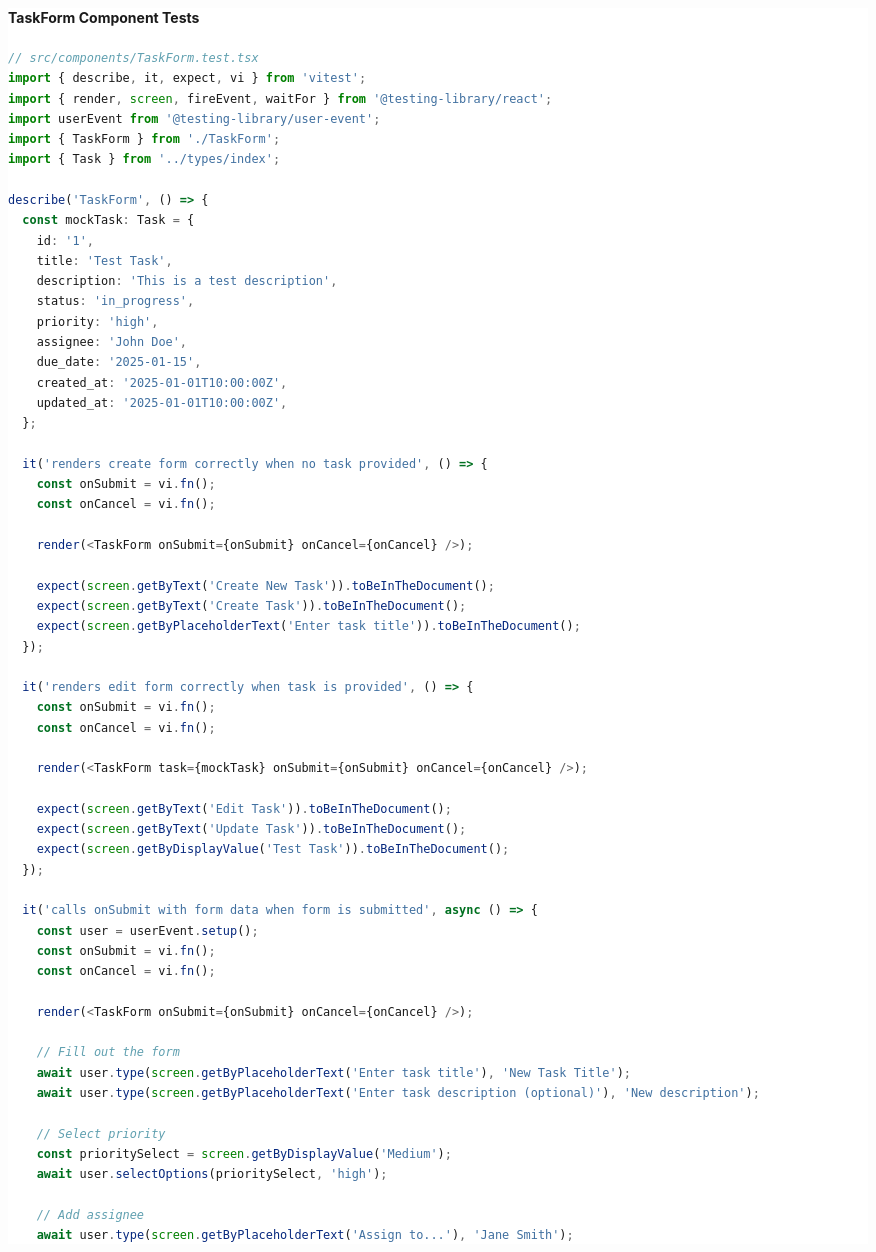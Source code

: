 #### TaskForm Component Tests

```typescript
// src/components/TaskForm.test.tsx
import { describe, it, expect, vi } from 'vitest';
import { render, screen, fireEvent, waitFor } from '@testing-library/react';
import userEvent from '@testing-library/user-event';
import { TaskForm } from './TaskForm';
import { Task } from '../types/index';

describe('TaskForm', () => {
  const mockTask: Task = {
    id: '1',
    title: 'Test Task',
    description: 'This is a test description',
    status: 'in_progress',
    priority: 'high',
    assignee: 'John Doe',
    due_date: '2025-01-15',
    created_at: '2025-01-01T10:00:00Z',
    updated_at: '2025-01-01T10:00:00Z',
  };

  it('renders create form correctly when no task provided', () => {
    const onSubmit = vi.fn();
    const onCancel = vi.fn();

    render(<TaskForm onSubmit={onSubmit} onCancel={onCancel} />);

    expect(screen.getByText('Create New Task')).toBeInTheDocument();
    expect(screen.getByText('Create Task')).toBeInTheDocument();
    expect(screen.getByPlaceholderText('Enter task title')).toBeInTheDocument();
  });

  it('renders edit form correctly when task is provided', () => {
    const onSubmit = vi.fn();
    const onCancel = vi.fn();

    render(<TaskForm task={mockTask} onSubmit={onSubmit} onCancel={onCancel} />);

    expect(screen.getByText('Edit Task')).toBeInTheDocument();
    expect(screen.getByText('Update Task')).toBeInTheDocument();
    expect(screen.getByDisplayValue('Test Task')).toBeInTheDocument();
  });

  it('calls onSubmit with form data when form is submitted', async () => {
    const user = userEvent.setup();
    const onSubmit = vi.fn();
    const onCancel = vi.fn();

    render(<TaskForm onSubmit={onSubmit} onCancel={onCancel} />);

    // Fill out the form
    await user.type(screen.getByPlaceholderText('Enter task title'), 'New Task Title');
    await user.type(screen.getByPlaceholderText('Enter task description (optional)'), 'New description');

    // Select priority
    const prioritySelect = screen.getByDisplayValue('Medium');
    await user.selectOptions(prioritySelect, 'high');

    // Add assignee
    await user.type(screen.getByPlaceholderText('Assign to...'), 'Jane Smith');

```